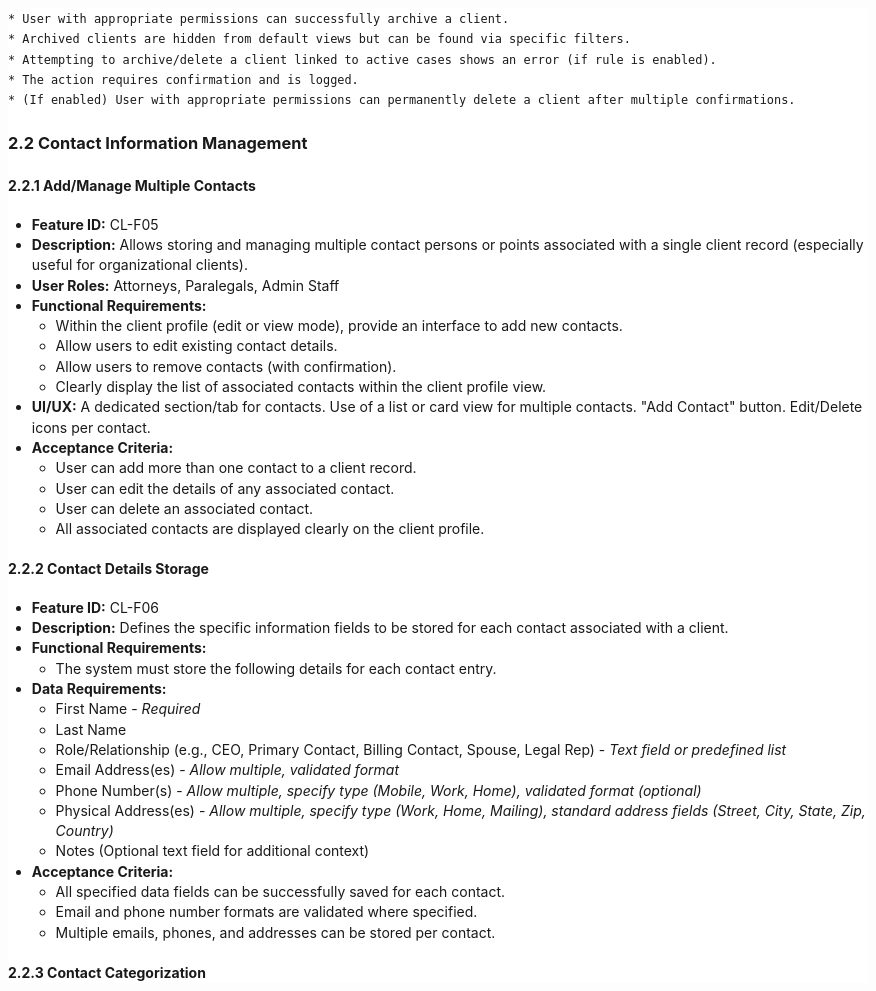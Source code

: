     * User with appropriate permissions can successfully archive a client.
    * Archived clients are hidden from default views but can be found via specific filters.
    * Attempting to archive/delete a client linked to active cases shows an error (if rule is enabled).
    * The action requires confirmation and is logged.
    * (If enabled) User with appropriate permissions can permanently delete a client after multiple confirmations.

### 2.2 Contact Information Management

#### 2.2.1 Add/Manage Multiple Contacts

* **Feature ID:** CL-F05
* **Description:** Allows storing and managing multiple contact persons or points associated with a single client record (especially useful for organizational clients).
* **User Roles:** Attorneys, Paralegals, Admin Staff
* **Functional Requirements:**
    * Within the client profile (edit or view mode), provide an interface to add new contacts.
    * Allow users to edit existing contact details.
    * Allow users to remove contacts (with confirmation).
    * Clearly display the list of associated contacts within the client profile view.
* **UI/UX:** A dedicated section/tab for contacts. Use of a list or card view for multiple contacts. "Add Contact" button. Edit/Delete icons per contact.
* **Acceptance Criteria:**
    * User can add more than one contact to a client record.
    * User can edit the details of any associated contact.
    * User can delete an associated contact.
    * All associated contacts are displayed clearly on the client profile.

#### 2.2.2 Contact Details Storage

* **Feature ID:** CL-F06
* **Description:** Defines the specific information fields to be stored for each contact associated with a client.
* **Functional Requirements:**
    * The system must store the following details for each contact entry.
* **Data Requirements:**
    * First Name - *Required*
    * Last Name
    * Role/Relationship (e.g., CEO, Primary Contact, Billing Contact, Spouse, Legal Rep) - *Text field or predefined list*
    * Email Address(es) - *Allow multiple, validated format*
    * Phone Number(s) - *Allow multiple, specify type (Mobile, Work, Home), validated format (optional)*
    * Physical Address(es) - *Allow multiple, specify type (Work, Home, Mailing), standard address fields (Street, City, State, Zip, Country)*
    * Notes (Optional text field for additional context)
* **Acceptance Criteria:**
    * All specified data fields can be successfully saved for each contact.
    * Email and phone number formats are validated where specified.
    * Multiple emails, phones, and addresses can be stored per contact.

#### 2.2.3 Contact Categorization

